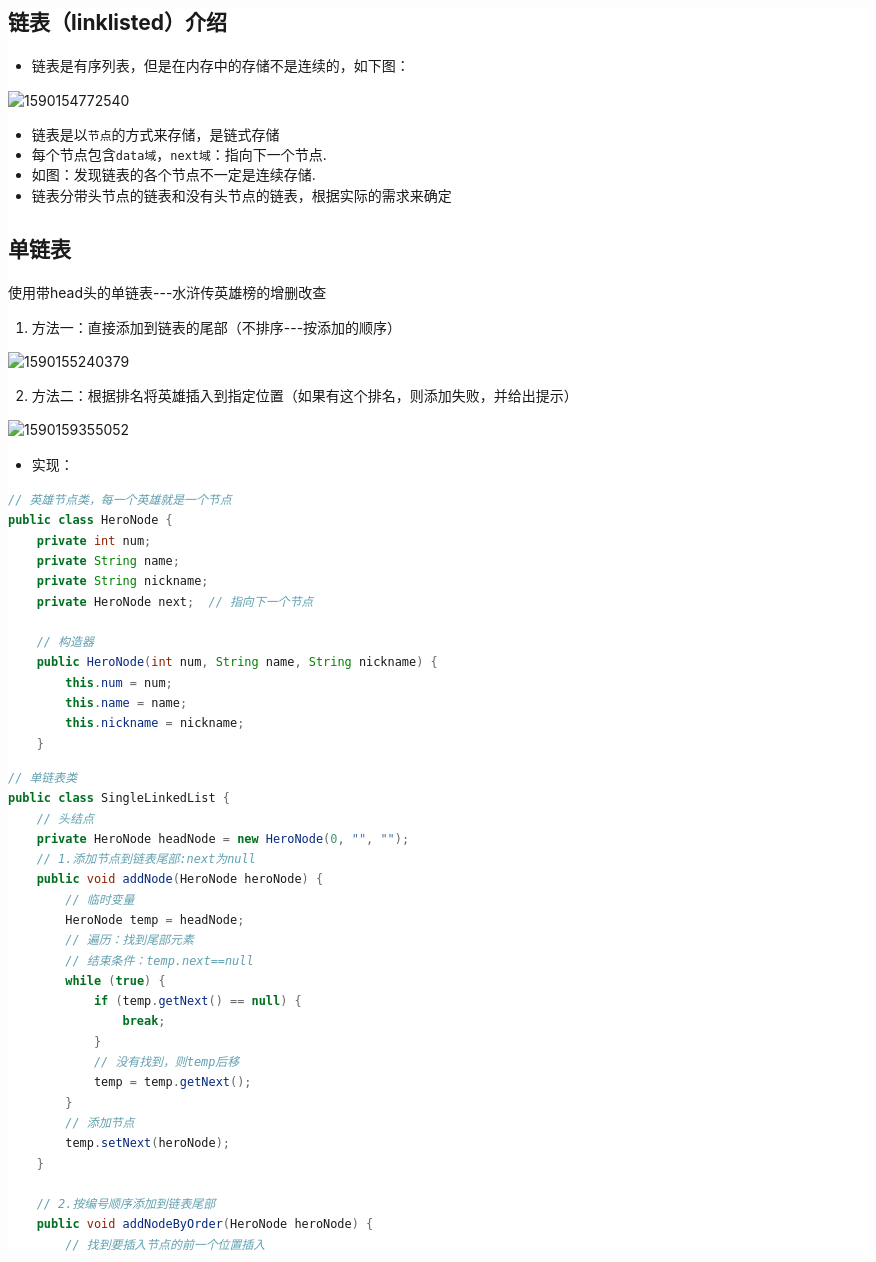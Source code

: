 ## 链表（linklisted）介绍

- 链表是有序列表，但是在内存中的存储不是连续的，如下图：

![1590154772540](C:\Users\Arnold\AppData\Roaming\Typora\typora-user-images\1590154772540.png)

- 链表是以`节点`的方式来存储，是链式存储
- 每个节点包含`data域`，`next域`：指向下一个节点.
- 如图：发现链表的各个节点不一定是连续存储.
- 链表分带头节点的链表和没有头节点的链表，根据实际的需求来确定

## 单链表

使用带head头的单链表---水浒传英雄榜的增删改查

1. 方法一：直接添加到链表的尾部（不排序---按添加的顺序）

![1590155240379](C:\Users\Arnold\AppData\Roaming\Typora\typora-user-images\1590155240379.png)

2. 方法二：根据排名将英雄插入到指定位置（如果有这个排名，则添加失败，并给出提示）

![1590159355052](C:\Users\Arnold\AppData\Roaming\Typora\typora-user-images\1590159355052.png)

- 实现：

```java
// 英雄节点类，每一个英雄就是一个节点
public class HeroNode {
    private int num;
    private String name;
    private String nickname;
    private HeroNode next;  // 指向下一个节点

    // 构造器
    public HeroNode(int num, String name, String nickname) {
        this.num = num;
        this.name = name;
        this.nickname = nickname;
    }
```

```java
// 单链表类
public class SingleLinkedList {
    // 头结点
    private HeroNode headNode = new HeroNode(0, "", "");
    // 1.添加节点到链表尾部:next为null
    public void addNode(HeroNode heroNode) {
        // 临时变量
        HeroNode temp = headNode;
        // 遍历：找到尾部元素
        // 结束条件：temp.next==null
        while (true) {
            if (temp.getNext() == null) {
                break;
            }
            // 没有找到，则temp后移
            temp = temp.getNext();
        }
        // 添加节点
        temp.setNext(heroNode);
    }

    // 2.按编号顺序添加到链表尾部
    public void addNodeByOrder(HeroNode heroNode) {
        // 找到要插入节点的前一个位置插入
```